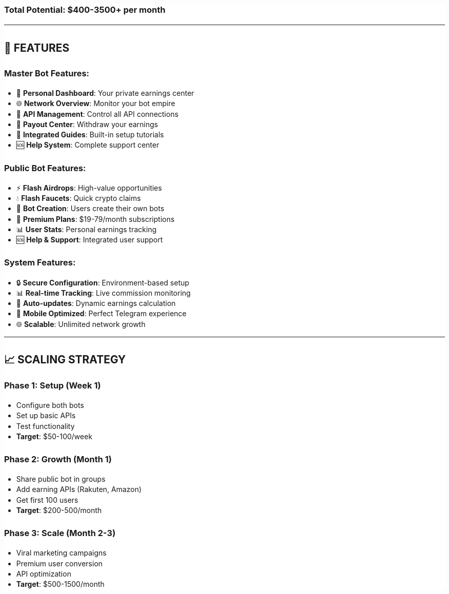 ### **Total Potential: $400-3500+ per month**

---

## 🚀 **FEATURES**

### **Master Bot Features:**
- 👑 **Personal Dashboard**: Your private earnings center
- 🌐 **Network Overview**: Monitor your bot empire
- 🔧 **API Management**: Control all API connections
- 💸 **Payout Center**: Withdraw your earnings
- 📖 **Integrated Guides**: Built-in setup tutorials
- 🆘 **Help System**: Complete support center

### **Public Bot Features:**
- ⚡ **Flash Airdrops**: High-value opportunities
- 💧 **Flash Faucets**: Quick crypto claims
- 🤖 **Bot Creation**: Users create their own bots
- 💎 **Premium Plans**: $19-79/month subscriptions
- 📊 **User Stats**: Personal earnings tracking
- 🆘 **Help & Support**: Integrated user support

### **System Features:**
- 🔒 **Secure Configuration**: Environment-based setup
- 📊 **Real-time Tracking**: Live commission monitoring
- 🔄 **Auto-updates**: Dynamic earnings calculation
- 📱 **Mobile Optimized**: Perfect Telegram experience
- 🌐 **Scalable**: Unlimited network growth

---

## 📈 **SCALING STRATEGY**

### **Phase 1: Setup (Week 1)**
- Configure both bots
- Set up basic APIs
- Test functionality
- **Target**: $50-100/week

### **Phase 2: Growth (Month 1)**
- Share public bot in groups
- Add earning APIs (Rakuten, Amazon)
- Get first 100 users
- **Target**: $200-500/month

### **Phase 3: Scale (Month 2-3)**
- Viral marketing campaigns
- Premium user conversion
- API optimization
- **Target**: $500-1500/month

